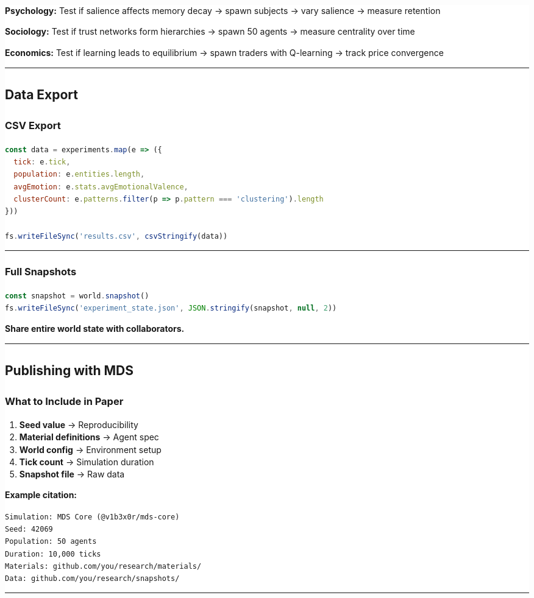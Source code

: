 **Psychology:** Test if salience affects memory decay → spawn subjects → vary salience → measure retention

**Sociology:** Test if trust networks form hierarchies → spawn 50 agents → measure centrality over time

**Economics:** Test if learning leads to equilibrium → spawn traders with Q-learning → track price convergence

---

## Data Export

### CSV Export

```javascript
const data = experiments.map(e => ({
  tick: e.tick,
  population: e.entities.length,
  avgEmotion: e.stats.avgEmotionalValence,
  clusterCount: e.patterns.filter(p => p.pattern === 'clustering').length
}))

fs.writeFileSync('results.csv', csvStringify(data))
```

---

### Full Snapshots

```javascript
const snapshot = world.snapshot()
fs.writeFileSync('experiment_state.json', JSON.stringify(snapshot, null, 2))
```

**Share entire world state with collaborators.**

---

## Publishing with MDS

### What to Include in Paper

1. **Seed value** → Reproducibility
2. **Material definitions** → Agent spec
3. **World config** → Environment setup
4. **Tick count** → Simulation duration
5. **Snapshot file** → Raw data

**Example citation:**
```
Simulation: MDS Core (@v1b3x0r/mds-core)
Seed: 42069
Population: 50 agents
Duration: 10,000 ticks
Materials: github.com/you/research/materials/
Data: github.com/you/research/snapshots/
```

---